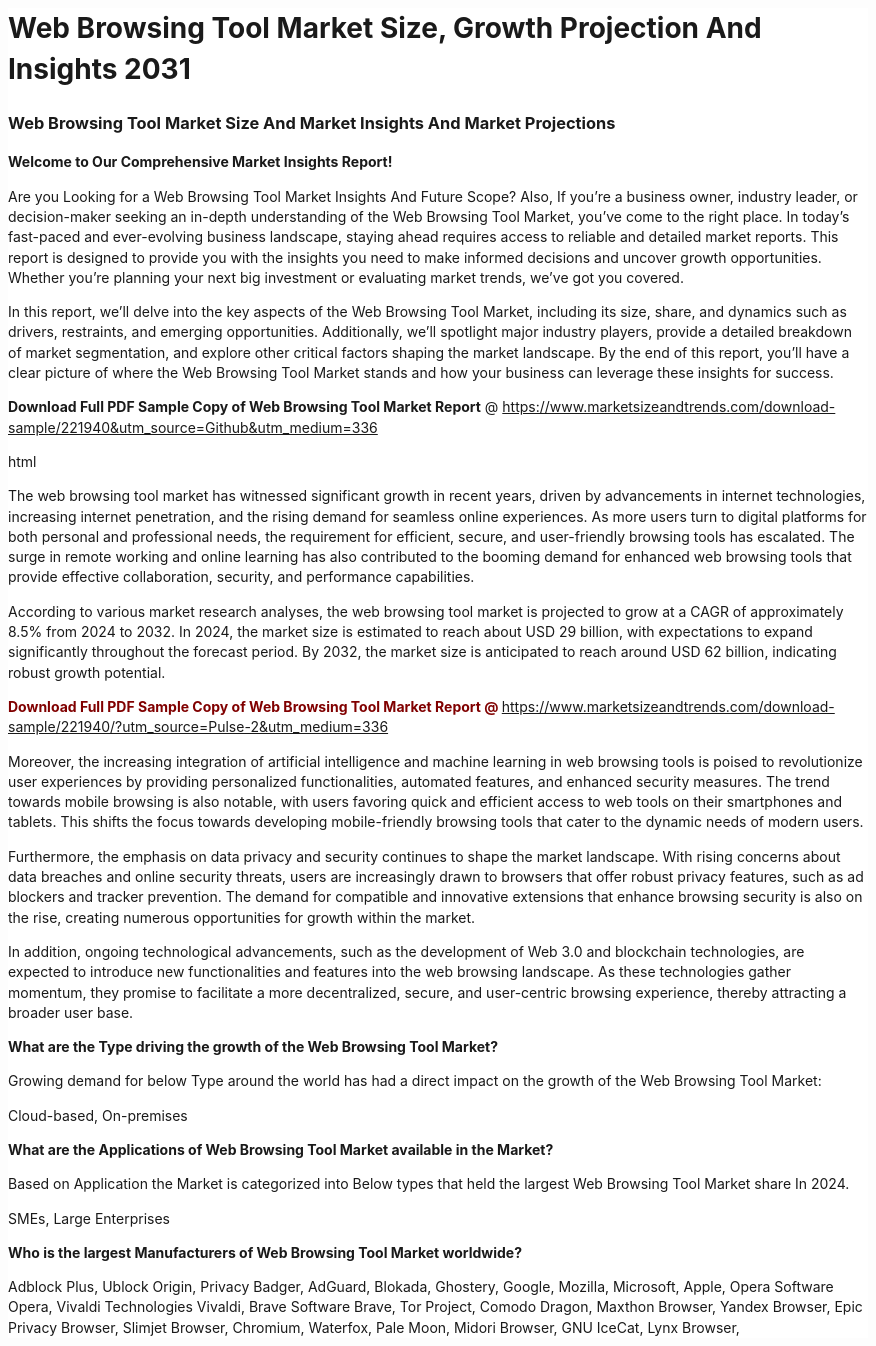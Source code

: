 <h1> Web Browsing Tool Market Size, Growth Projection And Insights 2031</h1><div class="" data-test-id=""><h3><span class="">Web Browsing Tool Market Size And Market Insights And Market Projections</span></h3></div><div class="" data-test-id=""><p><strong>Welcome to Our Comprehensive Market Insights Report!</strong></p><p>Are you Looking for a Web Browsing Tool Market Insights And Future Scope? Also, If you&rsquo;re a business owner, industry leader, or decision-maker seeking an in-depth understanding of the Web Browsing Tool Market, you&rsquo;ve come to the right place. In today&rsquo;s fast-paced and ever-evolving business landscape, staying ahead requires access to reliable and detailed market reports. This report is designed to provide you with the insights you need to make informed decisions and uncover growth opportunities. Whether you&rsquo;re planning your next big investment or evaluating market trends, we&rsquo;ve got you covered.</p><p>In this report, we&rsquo;ll delve into the key aspects of the Web Browsing Tool Market, including its size, share, and dynamics such as drivers, restraints, and emerging opportunities. Additionally, we&rsquo;ll spotlight major industry players, provide a detailed breakdown of market segmentation, and explore other critical factors shaping the market landscape. By the end of this report, you&rsquo;ll have a clear picture of where the Web Browsing Tool Market stands and how your business can leverage these insights for success.</p><p><strong>Download Full PDF Sample Copy of Web Browsing Tool Market Report</strong> @ <a href="https://www.marketsizeandtrends.com/download-sample/221940&utm_source=Github&utm_medium=336" target="_blank">https://www.marketsizeandtrends.com/download-sample/221940&utm_source=Github&utm_medium=336</a></p></div><div class="" data-test-id=""><p><span class="">html<p>The web browsing tool market has witnessed significant growth in recent years, driven by advancements in internet technologies, increasing internet penetration, and the rising demand for seamless online experiences. As more users turn to digital platforms for both personal and professional needs, the requirement for efficient, secure, and user-friendly browsing tools has escalated. The surge in remote working and online learning has also contributed to the booming demand for enhanced web browsing tools that provide effective collaboration, security, and performance capabilities.</p><p>According to various market research analyses, the web browsing tool market is projected to grow at a CAGR of approximately 8.5% from 2024 to 2032. In 2024, the market size is estimated to reach about USD 29 billion, with expectations to expand significantly throughout the forecast period. By 2032, the market size is anticipated to reach around USD 62 billion, indicating robust growth potential.</p><p><strong><span style="color: #800000;">Download Full PDF Sample Copy of Web Browsing Tool Market Report @</span>&nbsp;</strong><a href="https://www.marketsizeandtrends.com/download-sample/221940/?utm_source=Pulse-2&amp;utm_medium=336">https://www.marketsizeandtrends.com/download-sample/221940/?utm_source=Pulse-2&amp;utm_medium=336</a></p><p>Moreover, the increasing integration of artificial intelligence and machine learning in web browsing tools is poised to revolutionize user experiences by providing personalized functionalities, automated features, and enhanced security measures. The trend towards mobile browsing is also notable, with users favoring quick and efficient access to web tools on their smartphones and tablets. This shifts the focus towards developing mobile-friendly browsing tools that cater to the dynamic needs of modern users.</p><p>Furthermore, the emphasis on data privacy and security continues to shape the market landscape. With rising concerns about data breaches and online security threats, users are increasingly drawn to browsers that offer robust privacy features, such as ad blockers and tracker prevention. The demand for compatible and innovative extensions that enhance browsing security is also on the rise, creating numerous opportunities for growth within the market.</p><p>In addition, ongoing technological advancements, such as the development of Web 3.0 and blockchain technologies, are expected to introduce new functionalities and features into the web browsing landscape. As these technologies gather momentum, they promise to facilitate a more decentralized, secure, and user-centric browsing experience, thereby attracting a broader user base.</p></span></p><p><strong><span class="">What are the&nbsp;Type driving the growth of the Web Browsing Tool Market?</span></strong></p></div><div class="" data-test-id=""><p><span class="">Growing demand for below Type around the world has had a direct impact on the growth of the Web Browsing Tool Market:</span></p></div><div class="" data-test-id=""><p>Cloud-based, On-premises</p><p><span class=""><strong>What are the&nbsp;Applications&nbsp;of Web Browsing Tool Market available in the Market?</strong></span></p></div><div class="" data-test-id=""><p><span class="">Based on Application the Market is categorized into Below types that held the largest Web Browsing Tool Market share In 2024.</span></p></div><div class="" data-test-id=""><p><span class="">SMEs, Large Enterprises</span></p><p><span class=""><strong>Who is the largest Manufacturers of Web Browsing Tool Market worldwide?</strong></span></p></div><div class="" data-test-id=""><p><span class="">Adblock Plus, Ublock Origin, Privacy Badger, AdGuard, Blokada, Ghostery, Google, Mozilla, Microsoft, Apple, Opera Software Opera, Vivaldi Technologies Vivaldi, Brave Software Brave, Tor Project, Comodo Dragon, Maxthon Browser, Yandex Browser, Epic Privacy Browser, Slimjet Browser, Chromium, Waterfox, Pale Moon, Midori Browser, GNU IceCat, Lynx Browser,